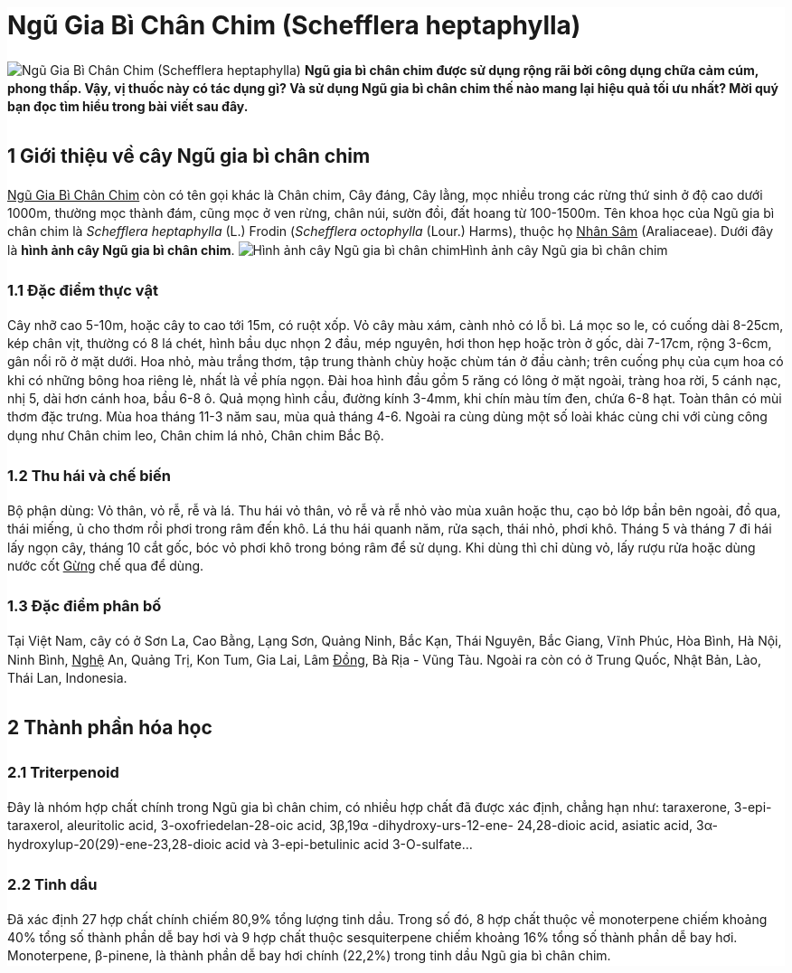 # Ngũ Gia Bì Chân Chim (Schefflera heptaphylla)

![Ngũ Gia Bì Chân Chim \(Schefflera heptaphylla\)](https://trungtamthuoc.com/images/others/ngu-gia-bi-chan-chim-1-6367.jpg)
**Ngũ gia bì chân chim được sử dụng rộng rãi bởi công dụng chữa cảm cúm, phong thấp. Vậy, vị thuốc này có tác dụng gì? Và sử dụng Ngũ gia bì chân chim thế nào mang lại hiệu quả tối ưu nhất? Mời quý bạn đọc tìm hiểu trong bài viết sau đây.**
##  1 Giới thiệu về cây Ngũ gia bì chân chim
[Ngũ Gia Bì Chân Chim](https://trungtamthuoc.com/duoc-lieu/ngu-gia-bi-chan-chim "Ngũ Gia Bì Chân Chim") còn có tên gọi khác là Chân chim, Cây đáng, Cây lằng, mọc nhiều trong các rừng thứ sinh ở độ cao dưới 1000m, thường mọc thành đám, cũng mọc ở ven rừng, chân núi, sườn đồi, đất hoang từ 100-1500m. 
Tên khoa học của Ngũ gia bì chân chim là _Schefflera heptaphylla_ (L.) Frodin (_Schefflera octophylla_ (Lour.) Harms), thuộc họ [Nhân Sâm](https://trungtamthuoc.com/duoc-lieu/nhan-sam "Nhân Sâm") (Araliaceae). Dưới đây là **hình ảnh cây Ngũ gia bì chân chim**.
![Hình ảnh cây Ngũ gia bì chân chim](https://trungtamthuoc.com/images/item/ngu-gia-bi-chan-chim-2.jpg)Hình ảnh cây Ngũ gia bì chân chim
### 1.1 Đặc điểm thực vật
Cây nhỡ cao 5-10m, hoặc cây to cao tới 15m, có ruột xốp. Vỏ cây màu xám, cành nhỏ có lỗ bì. Lá mọc so le, có cuống dài 8-25cm, kép chân vịt, thường có 8 lá chét, hình bầu dục nhọn 2 đầu, mép nguyên, hơi thon hẹp hoặc tròn ở gốc, dài 7-17cm, rộng 3-6cm, gân nổi rõ ở mặt dưới. 
Hoa nhỏ, màu trắng thơm, tập trung thành chùy hoặc chùm tán ở đầu cành; trên cuống phụ của cụm hoa có khi có những bông hoa riêng lẻ, nhất là về phía ngọn. Đài hoa hình đầu gồm 5 răng có lông ở mặt ngoài, tràng hoa rời, 5 cánh nạc, nhị 5, dài hơn cánh hoa, bầu 6-8 ô. Quả mọng hình cầu, đường kính 3-4mm, khi chín màu tím đen, chứa 6-8 hạt. Toàn thân có mùi thơm đặc trưng. Mùa hoa tháng 11-3 năm sau, mùa quả tháng 4-6.
Ngoài ra cùng dùng một số loài khác cùng chi với cùng công dụng như Chân chim leo, Chân chim lá nhỏ, Chân chim Bắc Bộ.
### 1.2 Thu hái và chế biến
Bộ phận dùng: Vỏ thân, vỏ rễ, rễ và lá.
Thu hái vỏ thân, vỏ rễ và rễ nhỏ vào mùa xuân hoặc thu, cạo bỏ lớp bần bên ngoài, đồ qua, thái miếng, ủ cho thơm rồi phơi trong râm đến khô. Lá thu hái quanh năm, rửa sạch, thái nhỏ, phơi khô.
Tháng 5 và tháng 7 đi hái lấy ngọn cây, tháng 10 cắt gốc, bóc vỏ phơi khô trong bóng râm để sử dụng. Khi dùng thì chỉ dùng vỏ, lấy rượu rửa hoặc dùng nước cốt [Gừng](https://trungtamthuoc.com/hoat-chat/gung "Gừng") chế qua để dùng.
### 1.3 Đặc điểm phân bố
Tại Việt Nam, cây có ở Sơn La, Cao Bằng, Lạng Sơn, Quảng Ninh, Bắc Kạn, Thái Nguyên, Bắc Giang, Vĩnh Phúc, Hòa Bình, Hà Nội, Ninh Bình, [Nghệ](https://trungtamthuoc.com/hoat-chat/nghe "Nghệ") An, Quảng Trị, Kon Tum, Gia Lai, Lâm [Đồng](https://trungtamthuoc.com/hoat-chat/dong "Đồng"), Bà Rịa - Vũng Tàu. Ngoài ra còn có ở Trung Quốc, Nhật Bản, Lào, Thái Lan, Indonesia.
##  2 Thành phần hóa học
### 2.1 Triterpenoid
Đây là nhóm hợp chất chính trong Ngũ gia bì chân chim, có nhiều hợp chất đã được xác định, chẳng hạn như: taraxerone, 3-epi-taraxerol, aleuritolic acid, 3-oxofriedelan-28-oic acid, 3β,19α -dihydroxy-urs-12-ene- 24,28-dioic acid, asiatic acid, 3α-hydroxylup-20(29)-ene-23,28-dioic acid và 3-epi-betulinic acid 3-O-sulfate…
### 2.2 Tinh dầu
Đã xác định 27 hợp chất chính chiếm 80,9% tổng lượng tinh dầu. Trong số đó, 8 hợp chất thuộc về monoterpene chiếm khoảng 40% tổng số thành phần dễ bay hơi và 9 hợp chất thuộc sesquiterpene chiếm khoảng 16% tổng số thành phần dễ bay hơi. Monoterpene, β-pinene, là thành phần dễ bay hơi chính (22,2%) trong tinh dầu Ngũ gia bì chân chim.